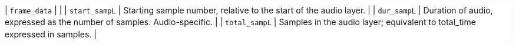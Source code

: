 | `frame_data`                                                 |                                                                                                                                                                                                                                                                                                                                                                                                                                                                                                                                                                                                                                                                                                                                                                                                                                                                                                                                                                                                                                                                                                                                                                                                                                                                                                                                                   |
| `start_sampL`                                                | Starting sample number, relative to the start of the audio layer.                                                                                                                                                                                                                                                                                                                                                                                                                                                                                                                                                                                                                                                                                                                                                                                                                                                                                                                                                                                                                                                                                                                                                                                                                                                                                 |
| `dur_sampL`                                                  | Duration of audio, expressed as the number of samples. Audio-specific.                                                                                                                                                                                                                                                                                                                                                                                                                                                                                                                                                                                                                                                                                                                                                                                                                                                                                                                                                                                                                                                                                                                                                                                                                                                                            |
| `total_sampL`                                                | Samples in the audio layer; equivalent to total_time expressed in samples.                                                                                                                                                                                                                                                                                                                                                                                                                                                                                                                                                                                                                                                                                                                                                                                                                                                                                                                                                                                                                                                                                                                                                                                                                                                                        |